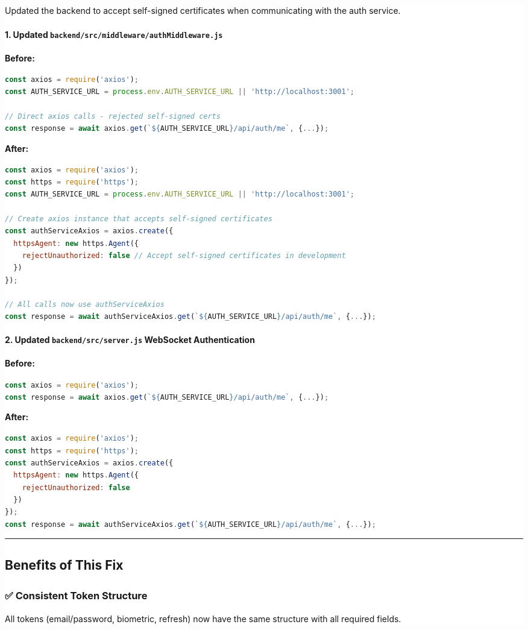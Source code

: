 Updated the backend to accept self-signed certificates when communicating with the auth service.

#### 1. Updated `backend/src/middleware/authMiddleware.js`
**Before:**
```javascript
const axios = require('axios');
const AUTH_SERVICE_URL = process.env.AUTH_SERVICE_URL || 'http://localhost:3001';

// Direct axios calls - rejected self-signed certs
const response = await axios.get(`${AUTH_SERVICE_URL}/api/auth/me`, {...});
```

**After:**
```javascript
const axios = require('axios');
const https = require('https');
const AUTH_SERVICE_URL = process.env.AUTH_SERVICE_URL || 'http://localhost:3001';

// Create axios instance that accepts self-signed certificates
const authServiceAxios = axios.create({
  httpsAgent: new https.Agent({
    rejectUnauthorized: false // Accept self-signed certificates in development
  })
});

// All calls now use authServiceAxios
const response = await authServiceAxios.get(`${AUTH_SERVICE_URL}/api/auth/me`, {...});
```

#### 2. Updated `backend/src/server.js` WebSocket Authentication
**Before:**
```javascript
const axios = require('axios');
const response = await axios.get(`${AUTH_SERVICE_URL}/api/auth/me`, {...});
```

**After:**
```javascript
const axios = require('axios');
const https = require('https');
const authServiceAxios = axios.create({
  httpsAgent: new https.Agent({
    rejectUnauthorized: false
  })
});
const response = await authServiceAxios.get(`${AUTH_SERVICE_URL}/api/auth/me`, {...});
```

---

## Benefits of This Fix

### ✅ Consistent Token Structure
All tokens (email/password, biometric, refresh) now have the same structure with all required fields.

